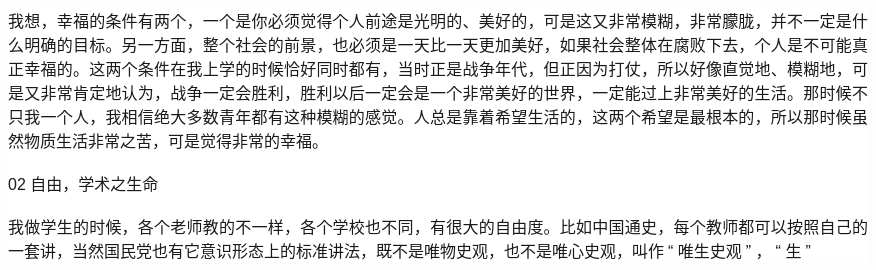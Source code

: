 <p class="p2" style='margin: 0px; text-align: justify; font-variant-numeric: normal; font-variant-east-asian: normal; font-stretch: normal; font-size: 16px; line-height: normal; font-family: "PingFang SC";'>
<span class="s1" style="font-kerning: none;">
    我想，幸福的条件有两个，一个是你必须觉得个人前途是光明的、美好的，可是这又非常模糊，非常朦胧，并不一定是什么明确的目标。另一方面，整个社会的前景，也必须是一天比一天更加美好，如果社会整体在腐败下去，个人是不可能真正幸福的。这两个条件在我上学的时候恰好同时都有，当时正是战争年代，但正因为打仗，所以好像直觉地、模糊地，可是又非常肯定地认为，战争一定会胜利，胜利以后一定会是一个非常美好的世界，一定能过上非常美好的生活。那时候不只我一个人，我相信绝大多数青年都有这种模糊的感觉。人总是靠着希望生活的，这两个希望是最根本的，所以那时候虽然物质生活非常之苦，可是觉得非常的幸福。
   </span>
</p>
<p class="p1" style="margin: 0px; text-align: justify; font-variant-numeric: normal; font-variant-east-asian: normal; font-stretch: normal; font-size: 16px; line-height: normal; font-family: Helvetica; min-height: 19px;">
<span class="s1" style="font-kerning: none;">
</span>
<br/>
</p>
<p class="p2" style='margin: 0px; text-align: justify; font-variant-numeric: normal; font-variant-east-asian: normal; font-stretch: normal; font-size: 16px; line-height: normal; font-family: "PingFang SC";'>
<span class="s2" style="font-variant-numeric: normal; font-variant-east-asian: normal; font-stretch: normal; line-height: normal; font-family: Helvetica; font-kerning: none;">
    02
   </span>
<span class="s1" style="font-kerning: none;">
    自由，学术之生命
   </span>
</p>
<p class="p1" style="margin: 0px; text-align: justify; font-variant-numeric: normal; font-variant-east-asian: normal; font-stretch: normal; font-size: 16px; line-height: normal; font-family: Helvetica; min-height: 19px;">
<span class="s1" style="font-kerning: none;">
</span>
<br/>
</p>
<p class="p2" style='margin: 0px; text-align: justify; font-variant-numeric: normal; font-variant-east-asian: normal; font-stretch: normal; font-size: 16px; line-height: normal; font-family: "PingFang SC";'>
<span class="s1" style="font-kerning: none;">
    我做学生的时候，各个老师教的不一样，各个学校也不同，有很大的自由度。比如中国通史，每个教师都可以按照自己的一套讲，当然国民党也有它意识形态上的标准讲法，既不是唯物史观，也不是唯心史观，叫作
   </span>
<span class="s2" style="font-variant-numeric: normal; font-variant-east-asian: normal; font-stretch: normal; line-height: normal; font-family: Helvetica; font-kerning: none;">
    “
   </span>
<span class="s1" style="font-kerning: none;">
    唯生史观
   </span>
<span class="s2" style="font-variant-numeric: normal; font-variant-east-asian: normal; font-stretch: normal; line-height: normal; font-family: Helvetica; font-kerning: none;">
    ”
   </span>
<span class="s1" style="font-kerning: none;">
    ，
   </span>
<span class="s2" style="font-variant-numeric: normal; font-variant-east-asian: normal; font-stretch: normal; line-height: normal; font-family: Helvetica; font-kerning: none;">
    “
   </span>
<span class="s1" style="font-kerning: none;">
    生
   </span>
<span class="s2" style="font-variant-numeric: normal; font-variant-east-asian: normal; font-stretch: normal; line-height: normal; font-family: Helvetica; font-kerning: none;">
    ”
